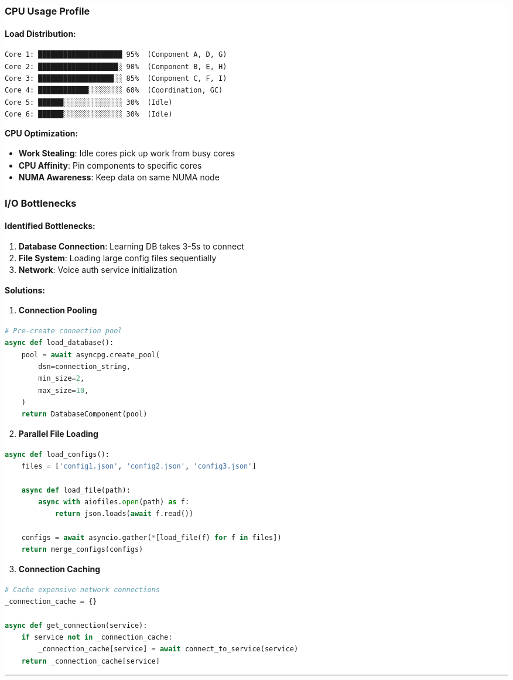 ### CPU Usage Profile

**Load Distribution:**
```
Core 1: ████████████████████ 95%  (Component A, D, G)
Core 2: ███████████████████░ 90%  (Component B, E, H)
Core 3: ██████████████████░░ 85%  (Component C, F, I)
Core 4: ████████████░░░░░░░░ 60%  (Coordination, GC)
Core 5: ██████░░░░░░░░░░░░░░ 30%  (Idle)
Core 6: ██████░░░░░░░░░░░░░░ 30%  (Idle)
```

**CPU Optimization:**
- **Work Stealing**: Idle cores pick up work from busy cores
- **CPU Affinity**: Pin components to specific cores
- **NUMA Awareness**: Keep data on same NUMA node

### I/O Bottlenecks

**Identified Bottlenecks:**
1. **Database Connection**: Learning DB takes 3-5s to connect
2. **File System**: Loading large config files sequentially
3. **Network**: Voice auth service initialization

**Solutions:**

1. **Connection Pooling**
```python
# Pre-create connection pool
async def load_database():
    pool = await asyncpg.create_pool(
        dsn=connection_string,
        min_size=2,
        max_size=10,
    )
    return DatabaseComponent(pool)
```

2. **Parallel File Loading**
```python
async def load_configs():
    files = ['config1.json', 'config2.json', 'config3.json']

    async def load_file(path):
        async with aiofiles.open(path) as f:
            return json.loads(await f.read())

    configs = await asyncio.gather(*[load_file(f) for f in files])
    return merge_configs(configs)
```

3. **Connection Caching**
```python
# Cache expensive network connections
_connection_cache = {}

async def get_connection(service):
    if service not in _connection_cache:
        _connection_cache[service] = await connect_to_service(service)
    return _connection_cache[service]
```

---